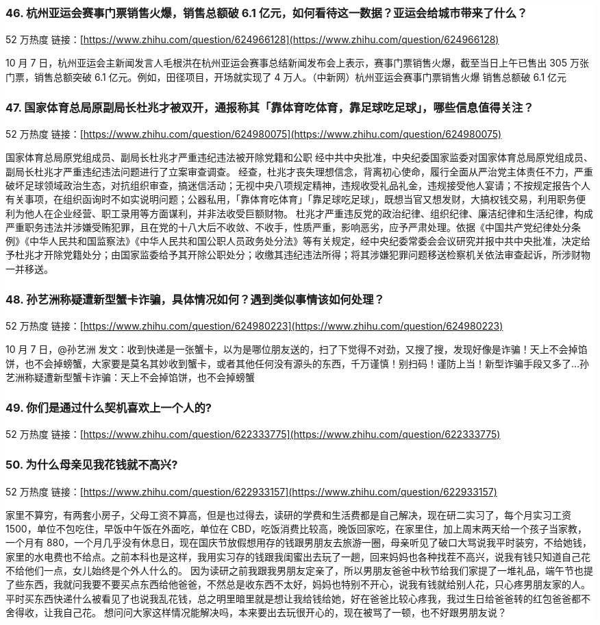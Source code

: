 ### 46. 杭州亚运会赛事门票销售火爆，销售总额破 6.1 亿元，如何看待这一数据？亚运会给城市带来了什么？
52 万热度 链接：[https://www.zhihu.com/question/624966128](https://www.zhihu.com/question/624966128)

10 月 7 日，杭州亚运会主新闻发言人毛根洪在杭州亚运会赛事总结新闻发布会上表示，赛事门票销售火爆，截至当日上午已售出 305 万张门票，销售总额突破 6.1 亿元。例如，田径项目，开场就实现了 4 万人。（中新网）杭州亚运会赛事门票销售火爆 销售总额破 6.1 亿元

### 47. 国家体育总局原副局长杜兆才被双开，通报称其「靠体育吃体育，靠足球吃足球」，哪些信息值得关注？
52 万热度 链接：[https://www.zhihu.com/question/624980075](https://www.zhihu.com/question/624980075)

国家体育总局原党组成员、副局长杜兆才严重违纪违法被开除党籍和公职 经中共中央批准，中央纪委国家监委对国家体育总局原党组成员、副局长杜兆才严重违纪违法问题进行了立案审查调查。 经查，杜兆才丧失理想信念，背离初心使命，履行全面从严治党主体责任不力，严重破坏足球领域政治生态，对抗组织审查，搞迷信活动；无视中央八项规定精神，违规收受礼品礼金，违规接受他人宴请；不按规定报告个人有关事项，在组织函询时不如实说明问题；公器私用，「靠体育吃体育」「靠足球吃足球」，既想当官又想发财，大搞权钱交易，利用职务便利为他人在企业经营、职工录用等方面谋利，并非法收受巨额财物。 杜兆才严重违反党的政治纪律、组织纪律、廉洁纪律和生活纪律，构成严重职务违法并涉嫌受贿犯罪，且在党的十八大后不收敛、不收手，性质严重，影响恶劣，应予严肃处理。依据《中国共产党纪律处分条例》《中华人民共和国监察法》《中华人民共和国公职人员政务处分法》等有关规定，经中央纪委常委会会议研究并报中共中央批准，决定给予杜兆才开除党籍处分；由国家监委给予其开除公职处分；收缴其违纪违法所得；将其涉嫌犯罪问题移送检察机关依法审查起诉，所涉财物一并移送。

### 48. 孙艺洲称疑遭新型蟹卡诈骗，具体情况如何？遇到类似事情该如何处理？
52 万热度 链接：[https://www.zhihu.com/question/624980223](https://www.zhihu.com/question/624980223)

10 月 7 日，@孙艺洲 发文：收到快递是一张蟹卡，以为是哪位朋友送的，扫了下觉得不对劲，又搜了搜，发现好像是诈骗！天上不会掉馅饼，也不会掉螃蟹，大家要是莫名其妙收到蟹卡，或者其他任何没有源头的东西，千万谨慎！别扫码！谨防上当！新型诈骗手段又多了…孙艺洲称疑遭新型蟹卡诈骗：天上不会掉馅饼，也不会掉螃蟹

### 49. 你们是通过什么契机喜欢上一个人的?
52 万热度 链接：[https://www.zhihu.com/question/622333775](https://www.zhihu.com/question/622333775)



### 50. 为什么母亲见我花钱就不高兴?
52 万热度 链接：[https://www.zhihu.com/question/622933157](https://www.zhihu.com/question/622933157)

家里不算穷，有两套小房子，父母工资不算高，但是也过得去，读研的学费和生活费都是自己解决，现在研二实习了，每个月实习工资 1500，单位不包吃住，早饭中午饭在外面吃，单位在 CBD，吃饭消费比较高，晚饭回家吃，在家里住，加上周末两天给一个孩子当家教，一个月有 880，一个月几乎没有休息日，现在国庆节放假想用存的钱跟男朋友去旅游一圈，母亲听见了破口大骂说我平时装穷，不给她钱，家里的水电费也不给点。之前本科也是这样，我用实习存的钱跟我闺蜜出去玩了一趟，回来妈妈也各种找茬不高兴，说我有钱只知道自己花不给他们一点，女儿始终是个外人什么的。 因为读研之前我跟我男朋友定亲了，所以男朋友爸爸中秋节给我们家提了一堆礼品，端午节也提了些东西，我就问我要不要买点东西给他爸爸，不然总是收东西不太好，妈妈也特别不开心，说我有钱就给别人花，只心疼男朋友家的人。 平时买东西快递什么被看见了也说我乱花钱，总之明里暗里就是想让我给钱给她，好在爸爸比较心疼我，我过生日给爸爸转的红包爸爸都不舍得收，让我自己花。 想问问大家这样情况能解决吗，本来要出去玩很开心的，现在被骂了一顿，也不好跟男朋友说？

